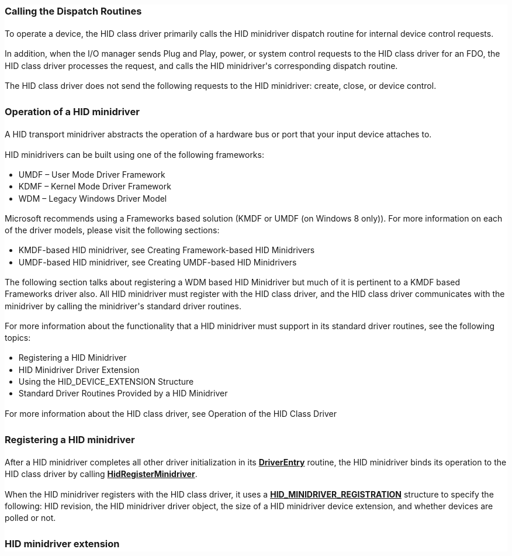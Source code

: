 ### Calling the Dispatch Routines

To operate a device, the HID class driver primarily calls the HID minidriver dispatch routine for internal device control requests.

In addition, when the I/O manager sends Plug and Play, power, or system control requests to the HID class driver for an FDO, the HID class driver processes the request, and calls the HID minidriver's corresponding dispatch routine.

The HID class driver does not send the following requests to the HID minidriver: create, close, or device control.

### Operation of a HID minidriver

A HID transport minidriver abstracts the operation of a hardware bus or port that your input device attaches to.

HID minidrivers can be built using one of the following frameworks:

-   UMDF – User Mode Driver Framework
-   KDMF – Kernel Mode Driver Framework
-   WDM – Legacy Windows Driver Model

Microsoft recommends using a Frameworks based solution (KMDF or UMDF (on Windows 8 only)). For more information on each of the driver models, please visit the following sections:

-   KMDF-based HID minidriver, see Creating Framework-based HID Minidrivers
-   UMDF-based HID minidriver, see Creating UMDF-based HID Minidrivers

The following section talks about registering a WDM based HID Minidriver but much of it is pertinent to a KMDF based Frameworks driver also. All HID minidriver must register with the HID class driver, and the HID class driver communicates with the minidriver by calling the minidriver's standard driver routines.

For more information about the functionality that a HID minidriver must support in its standard driver routines, see the following topics:

-   Registering a HID Minidriver
-   HID Minidriver Driver Extension
-   Using the HID\_DEVICE\_EXTENSION Structure
-   Standard Driver Routines Provided by a HID Minidriver

For more information about the HID class driver, see Operation of the HID Class Driver

### Registering a HID minidriver

After a HID minidriver completes all other driver initialization in its [**DriverEntry**](https://msdn.microsoft.com/library/windows/hardware/ff544113) routine, the HID minidriver binds its operation to the HID class driver by calling [**HidRegisterMinidriver**](https://msdn.microsoft.com/library/windows/hardware/ff539835).

When the HID minidriver registers with the HID class driver, it uses a [**HID\_MINIDRIVER\_REGISTRATION**](https://msdn.microsoft.com/library/windows/hardware/ff539929) structure to specify the following: HID revision, the HID minidriver driver object, the size of a HID minidriver device extension, and whether devices are polled or not.

### HID minidriver extension
